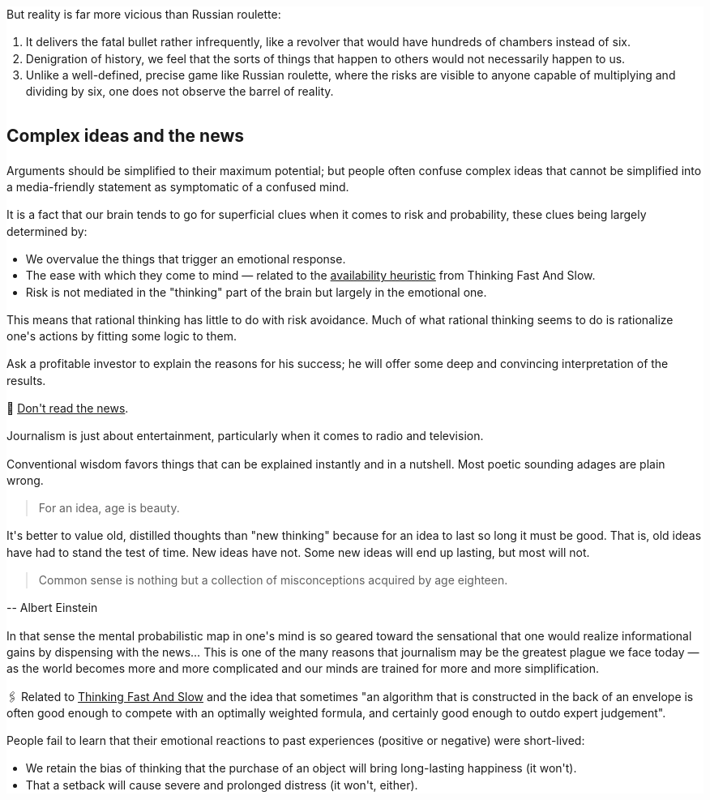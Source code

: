 But reality is far more vicious than Russian roulette:

1. It delivers the fatal bullet rather infrequently, like a revolver that would have hundreds of chambers instead of six.
2. Denigration of history, we feel that the sorts of things that happen to others would not necessarily happen to us.
3. Unlike a well-defined, precise game like Russian roulette, where the risks are visible to anyone capable of multiplying and dividing by six, one does not observe the barrel of reality.

## Complex ideas and the news

Arguments should be simplified to their maximum potential; but people often confuse complex ideas that cannot be simplified into a media-friendly statement as symptomatic of a confused mind.

It is a fact that our brain tends to go for superficial clues when it comes to risk and probability, these clues being largely determined by:

- We overvalue the things that trigger an emotional response.
- The ease with which they come to mind — related to the [availability heuristic](/blog/2018/thinking-fast-and-slow) from Thinking Fast And Slow.
- Risk is not mediated in the "thinking" part of the brain but largely in the emotional one.

This means that rational thinking has little to do with risk avoidance. Much of what rational thinking seems to do is rationalize one's actions by fitting some logic to them.

Ask a profitable investor to explain the reasons for his success; he will offer some deep and convincing interpretation of the results.

📍 [Don't read the news](http://www.aaronsw.com/weblog/hatethenews).

Journalism is just about entertainment, particularly when it comes to radio and television.

Conventional wisdom favors things that can be explained instantly and in a nutshell. Most poetic sounding adages are plain wrong.

> For an idea, age is beauty.

It's better to value old, distilled thoughts than "new thinking" because for an idea to last so long it must be good. That is, old ideas have had to stand the test of time. New ideas have not. Some new ideas will end up lasting, but most will not.

> Common sense is nothing but a collection of misconceptions acquired by age eighteen.

-- Albert Einstein

In that sense the mental probabilistic map in one's mind is so geared toward the sensational that one would realize informational gains by dispensing with the news… This is one of the many reasons that journalism may be the greatest plague we face today — as the world becomes more and more complicated and our minds are trained for more and more simplification.

🖇 Related to [Thinking Fast And Slow](/blog/2018/thinking-fast-and-slow) and the idea that sometimes "an algorithm that is constructed in the back of an envelope is often good enough to compete with an optimally weighted formula, and certainly good enough to outdo expert judgement".

People fail to learn that their emotional reactions to past experiences (positive or negative) were short-lived:

- We retain the bias of thinking that the purchase of an object will bring long-lasting happiness (it won't).
- That a setback will cause severe and prolonged distress (it won't, either).
